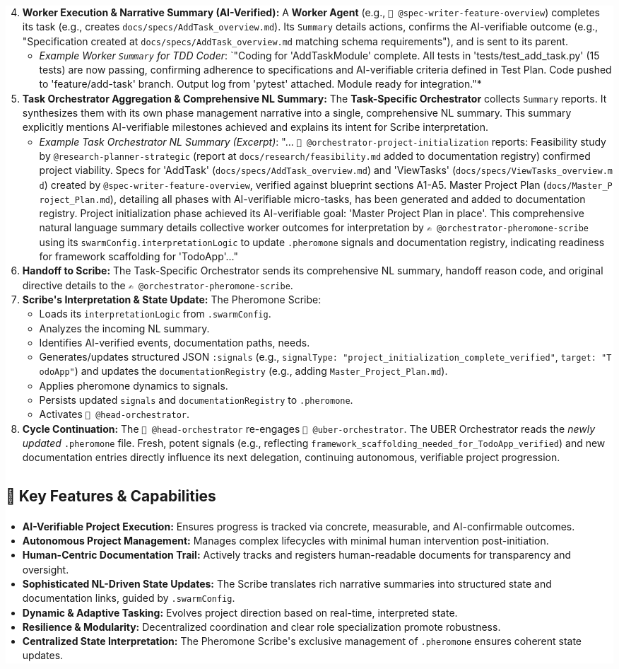4.  **Worker Execution & Narrative Summary (AI-Verified):** A **Worker Agent** (e.g., `📝 @spec-writer-feature-overview`) completes its task (e.g., creates `docs/specs/AddTask_overview.md`). Its `Summary` details actions, confirms the AI-verifiable outcome (e.g., "Specification created at `docs/specs/AddTask_overview.md` matching schema requirements"), and is sent to its parent.
    *   *Example Worker `Summary` for TDD Coder*: `"Coding for 'AddTaskModule' complete. All tests in 'tests/test_add_task.py' (15 tests) are now passing, confirming adherence to specifications and AI-verifiable criteria defined in Test Plan. Code pushed to 'feature/add-task' branch. Output log from 'pytest' attached. Module ready for integration."*
5.  **Task Orchestrator Aggregation & Comprehensive NL Summary:** The **Task-Specific Orchestrator** collects `Summary` reports. It synthesizes them with its own phase management narrative into a single, comprehensive NL summary. This summary explicitly mentions AI-verifiable milestones achieved and explains its intent for Scribe interpretation.
    *   *Example Task Orchestrator NL Summary (Excerpt)*: "... `🌟 @orchestrator-project-initialization` reports: Feasibility study by `@research-planner-strategic` (report at `docs/research/feasibility.md` added to documentation registry) confirmed project viability. Specs for 'AddTask' (`docs/specs/AddTask_overview.md`) and 'ViewTasks' (`docs/specs/ViewTasks_overview.md`) created by `@spec-writer-feature-overview`, verified against blueprint sections A1-A5. Master Project Plan (`docs/Master_Project_Plan.md`), detailing all phases with AI-verifiable micro-tasks, has been generated and added to documentation registry. Project initialization phase achieved its AI-verifiable goal: 'Master Project Plan in place'. This comprehensive natural language summary details collective worker outcomes for interpretation by `✍️ @orchestrator-pheromone-scribe` using its `swarmConfig.interpretationLogic` to update `.pheromone` signals and documentation registry, indicating readiness for framework scaffolding for 'TodoApp'..."
6.  **Handoff to Scribe:** The Task-Specific Orchestrator sends its comprehensive NL summary, handoff reason code, and original directive details to the `✍️ @orchestrator-pheromone-scribe`.
7.  **Scribe's Interpretation & State Update:** The Pheromone Scribe:
    *   Loads its `interpretationLogic` from `.swarmConfig`.
    *   Analyzes the incoming NL summary.
    *   Identifies AI-verified events, documentation paths, needs.
    *   Generates/updates structured JSON `:signals` (e.g., `signalType: "project_initialization_complete_verified"`, `target: "TodoApp"`) and updates the `documentationRegistry` (e.g., adding `Master_Project_Plan.md`).
    *   Applies pheromone dynamics to signals.
    *   Persists updated `signals` and `documentationRegistry` to `.pheromone`.
    *   Activates `🎩 @head-orchestrator`.
8.  **Cycle Continuation:** The `🎩 @head-orchestrator` re-engages `🧐 @uber-orchestrator`. The UBER Orchestrator reads the *newly updated* `.pheromone` file. Fresh, potent signals (e.g., reflecting `framework_scaffolding_needed_for_TodoApp_verified`) and new documentation entries directly influence its next delegation, continuing autonomous, verifiable project progression.

## 🌟 Key Features & Capabilities

*   **AI-Verifiable Project Execution:** Ensures progress is tracked via concrete, measurable, and AI-confirmable outcomes.
*   **Autonomous Project Management:** Manages complex lifecycles with minimal human intervention post-initiation.
*   **Human-Centric Documentation Trail:** Actively tracks and registers human-readable documents for transparency and oversight.
*   **Sophisticated NL-Driven State Updates:** The Scribe translates rich narrative summaries into structured state and documentation links, guided by `.swarmConfig`.
*   **Dynamic & Adaptive Tasking:** Evolves project direction based on real-time, interpreted state.
*   **Resilience & Modularity:** Decentralized coordination and clear role specialization promote robustness.
*   **Centralized State Interpretation:** The Pheromone Scribe's exclusive management of `.pheromone` ensures coherent state updates.
